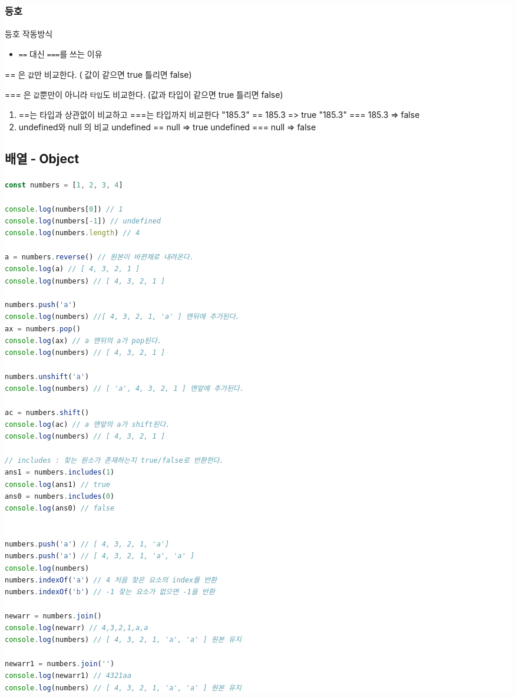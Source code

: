 

### 등호

등호 작동방식

- `==` 대신 `===`를 쓰는 이유

== 은 `값`만 비교한다. ( 값이 같으면 true 틀리면 false)

=== 은 `값`뿐만이 아니라 `타입`도 비교한다. (값과 타입이 같으면 true 틀리면 false)

1. ==는 타입과 상관없이 비교하고 ===는 타입까지 비교한다
   "185.3" == 185.3 => true
   "185.3" === 185.3 => false
2. undefined와 null 의 비교
   undefined == null => true
   undefined === null => false



## 배열 - Object

```js
const numbers = [1, 2, 3, 4]

console.log(numbers[0]) // 1
console.log(numbers[-1]) // undefined
console.log(numbers.length) // 4

a = numbers.reverse() // 원본이 바뀐채로 내려온다.
console.log(a) // [ 4, 3, 2, 1 ]
console.log(numbers) // [ 4, 3, 2, 1 ]

numbers.push('a')
console.log(numbers) //[ 4, 3, 2, 1, 'a' ] 맨뒤에 추가된다.
ax = numbers.pop()
console.log(ax) // a 맨뒤의 a가 pop된다.
console.log(numbers) // [ 4, 3, 2, 1 ]

numbers.unshift('a') 
console.log(numbers) // [ 'a', 4, 3, 2, 1 ] 맨앞에 추가된다.

ac = numbers.shift()
console.log(ac) // a 맨앞의 a가 shift된다.
console.log(numbers) // [ 4, 3, 2, 1 ]

// includes : 찾는 원소가 존재하는지 true/false로 반환한다.
ans1 = numbers.includes(1)
console.log(ans1) // true
ans0 = numbers.includes(0)
console.log(ans0) // false


numbers.push('a') // [ 4, 3, 2, 1, 'a']
numbers.push('a') // [ 4, 3, 2, 1, 'a', 'a' ]
console.log(numbers)
numbers.indexOf('a') // 4 처음 찾은 요소의 index를 반환
numbers.indexOf('b') // -1 찾는 요소가 없으면 -1을 반환

newarr = numbers.join()
console.log(newarr) // 4,3,2,1,a,a
console.log(numbers) // [ 4, 3, 2, 1, 'a', 'a' ] 원본 유지

newarr1 = numbers.join('') 
console.log(newarr1) // 4321aa
console.log(numbers) // [ 4, 3, 2, 1, 'a', 'a' ] 원본 유지
```